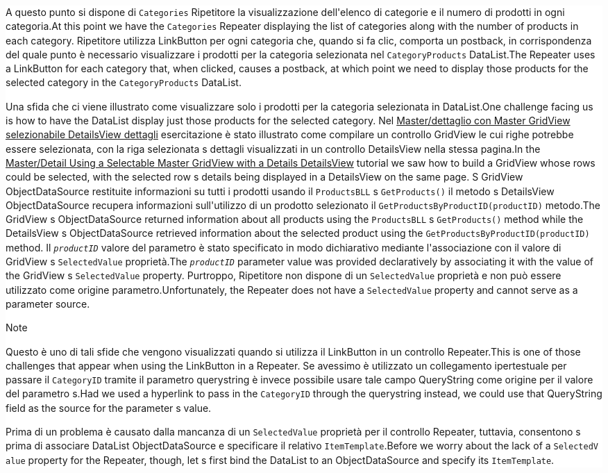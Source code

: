 <span data-ttu-id="4638c-237">A questo punto si dispone di `Categories` Ripetitore la visualizzazione dell'elenco di categorie e il numero di prodotti in ogni categoria.</span><span class="sxs-lookup"><span data-stu-id="4638c-237">At this point we have the `Categories` Repeater displaying the list of categories along with the number of products in each category.</span></span> <span data-ttu-id="4638c-238">Ripetitore utilizza LinkButton per ogni categoria che, quando si fa clic, comporta un postback, in corrispondenza del quale punto è necessario visualizzare i prodotti per la categoria selezionata nel `CategoryProducts` DataList.</span><span class="sxs-lookup"><span data-stu-id="4638c-238">The Repeater uses a LinkButton for each category that, when clicked, causes a postback, at which point we need to display those products for the selected category in the `CategoryProducts` DataList.</span></span>

<span data-ttu-id="4638c-239">Una sfida che ci viene illustrato come visualizzare solo i prodotti per la categoria selezionata in DataList.</span><span class="sxs-lookup"><span data-stu-id="4638c-239">One challenge facing us is how to have the DataList display just those products for the selected category.</span></span> <span data-ttu-id="4638c-240">Nel [Master/dettaglio con Master GridView selezionabile DetailsView dettagli](../masterdetail/master-detail-using-a-selectable-master-gridview-with-a-details-detailview-cs.md) esercitazione è stato illustrato come compilare un controllo GridView le cui righe potrebbe essere selezionata, con la riga selezionata s dettagli visualizzati in un controllo DetailsView nella stessa pagina.</span><span class="sxs-lookup"><span data-stu-id="4638c-240">In the [Master/Detail Using a Selectable Master GridView with a Details DetailsView](../masterdetail/master-detail-using-a-selectable-master-gridview-with-a-details-detailview-cs.md) tutorial we saw how to build a GridView whose rows could be selected, with the selected row s details being displayed in a DetailsView on the same page.</span></span> <span data-ttu-id="4638c-241">S GridView ObjectDataSource restituite informazioni su tutti i prodotti usando il `ProductsBLL` s `GetProducts()` il metodo s DetailsView ObjectDataSource recupera informazioni sull'utilizzo di un prodotto selezionato il `GetProductsByProductID(productID)` metodo.</span><span class="sxs-lookup"><span data-stu-id="4638c-241">The GridView s ObjectDataSource returned information about all products using the `ProductsBLL` s `GetProducts()` method while the DetailsView s ObjectDataSource retrieved information about the selected product using the `GetProductsByProductID(productID)` method.</span></span> <span data-ttu-id="4638c-242">Il  *`productID`*  valore del parametro è stato specificato in modo dichiarativo mediante l'associazione con il valore di GridView s `SelectedValue` proprietà.</span><span class="sxs-lookup"><span data-stu-id="4638c-242">The *`productID`* parameter value was provided declaratively by associating it with the value of the GridView s `SelectedValue` property.</span></span> <span data-ttu-id="4638c-243">Purtroppo, Ripetitore non dispone di un `SelectedValue` proprietà e non può essere utilizzato come origine parametro.</span><span class="sxs-lookup"><span data-stu-id="4638c-243">Unfortunately, the Repeater does not have a `SelectedValue` property and cannot serve as a parameter source.</span></span>

> [!NOTE]
> <span data-ttu-id="4638c-244">Questo è uno di tali sfide che vengono visualizzati quando si utilizza il LinkButton in un controllo Repeater.</span><span class="sxs-lookup"><span data-stu-id="4638c-244">This is one of those challenges that appear when using the LinkButton in a Repeater.</span></span> <span data-ttu-id="4638c-245">Se avessimo è utilizzato un collegamento ipertestuale per passare il `CategoryID` tramite il parametro querystring è invece possibile usare tale campo QueryString come origine per il valore del parametro s.</span><span class="sxs-lookup"><span data-stu-id="4638c-245">Had we used a hyperlink to pass in the `CategoryID` through the querystring instead, we could use that QueryString field as the source for the parameter s value.</span></span>


<span data-ttu-id="4638c-246">Prima di un problema è causato dalla mancanza di un `SelectedValue` proprietà per il controllo Repeater, tuttavia, consentono s prima di associare DataList ObjectDataSource e specificare il relativo `ItemTemplate`.</span><span class="sxs-lookup"><span data-stu-id="4638c-246">Before we worry about the lack of a `SelectedValue` property for the Repeater, though, let s first bind the DataList to an ObjectDataSource and specify its `ItemTemplate`.</span></span>
